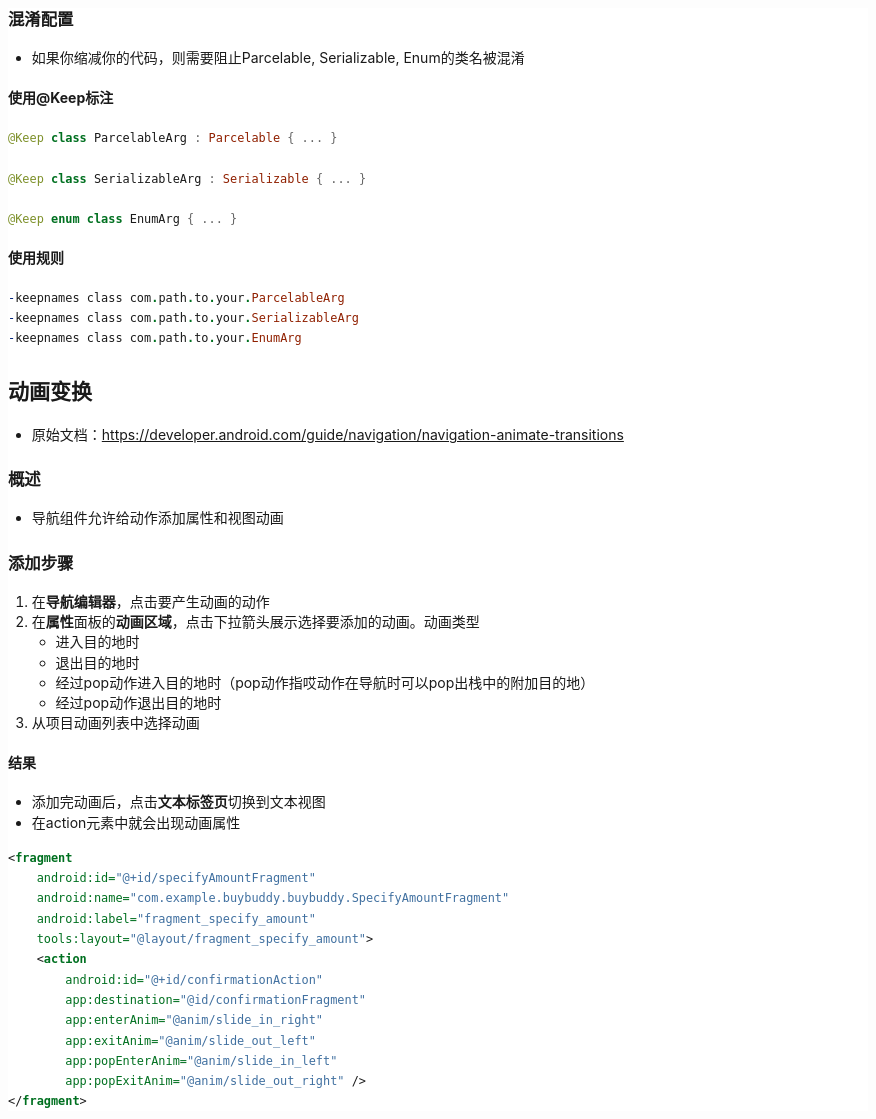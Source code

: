 
### 混淆配置
* 如果你缩减你的代码，则需要阻止Parcelable, Serializable, Enum的类名被混淆

#### 使用@Keep标注
```kotlin
@Keep class ParcelableArg : Parcelable { ... }

@Keep class SerializableArg : Serializable { ... }

@Keep enum class EnumArg { ... }
```

#### 使用规则
```pro
-keepnames class com.path.to.your.ParcelableArg
-keepnames class com.path.to.your.SerializableArg
-keepnames class com.path.to.your.EnumArg
```


## 动画变换

* 原始文档：https://developer.android.com/guide/navigation/navigation-animate-transitions

### 概述
* 导航组件允许给动作添加属性和视图动画


### 添加步骤
1. 在**导航编辑器**，点击要产生动画的动作
1. 在**属性**面板的**动画区域**，点击下拉箭头展示选择要添加的动画。动画类型
    * 进入目的地时
    * 退出目的地时
    * 经过pop动作进入目的地时（pop动作指哎动作在导航时可以pop出栈中的附加目的地）
    * 经过pop动作退出目的地时
1. 从项目动画列表中选择动画

#### 结果
* 添加完动画后，点击**文本标签页**切换到文本视图
* 在action元素中就会出现动画属性

```xml
<fragment
    android:id="@+id/specifyAmountFragment"
    android:name="com.example.buybuddy.buybuddy.SpecifyAmountFragment"
    android:label="fragment_specify_amount"
    tools:layout="@layout/fragment_specify_amount">
    <action
        android:id="@+id/confirmationAction"
        app:destination="@id/confirmationFragment"
        app:enterAnim="@anim/slide_in_right"
        app:exitAnim="@anim/slide_out_left"
        app:popEnterAnim="@anim/slide_in_left"
        app:popExitAnim="@anim/slide_out_right" />
</fragment>
```
